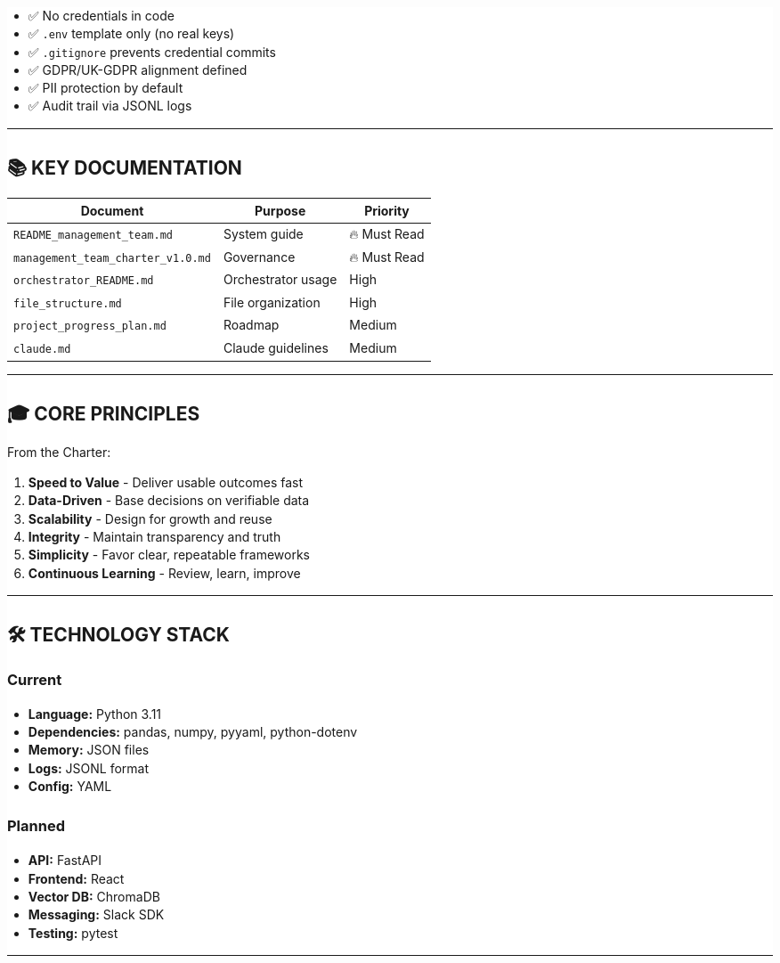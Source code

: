 - ✅ No credentials in code
- ✅ `.env` template only (no real keys)
- ✅ `.gitignore` prevents credential commits
- ✅ GDPR/UK-GDPR alignment defined
- ✅ PII protection by default
- ✅ Audit trail via JSONL logs

---

## 📚 KEY DOCUMENTATION

| Document | Purpose | Priority |
|----------|---------|----------|
| `README_management_team.md` | System guide | 🔥 Must Read |
| `management_team_charter_v1.0.md` | Governance | 🔥 Must Read |
| `orchestrator_README.md` | Orchestrator usage | High |
| `file_structure.md` | File organization | High |
| `project_progress_plan.md` | Roadmap | Medium |
| `claude.md` | Claude guidelines | Medium |

---

## 🎓 CORE PRINCIPLES

From the Charter:

1. **Speed to Value** - Deliver usable outcomes fast
2. **Data-Driven** - Base decisions on verifiable data
3. **Scalability** - Design for growth and reuse
4. **Integrity** - Maintain transparency and truth
5. **Simplicity** - Favor clear, repeatable frameworks
6. **Continuous Learning** - Review, learn, improve

---

## 🛠️ TECHNOLOGY STACK

### Current
- **Language:** Python 3.11
- **Dependencies:** pandas, numpy, pyyaml, python-dotenv
- **Memory:** JSON files
- **Logs:** JSONL format
- **Config:** YAML

### Planned
- **API:** FastAPI
- **Frontend:** React
- **Vector DB:** ChromaDB
- **Messaging:** Slack SDK
- **Testing:** pytest

---